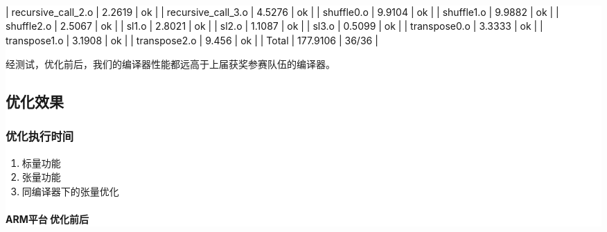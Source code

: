   | recursive_call_2.o        | 2.2619      | ok             |
  | recursive_call_3.o        | 4.5276      | ok             |
  | shuffle0.o                | 9.9104      | ok             |
  | shuffle1.o                | 9.9882      | ok             |
  | shuffle2.o                | 2.5067      | ok             |
  | sl1.o                     | 2.8021      | ok             |
  | sl2.o                     | 1.1087      | ok             |
  | sl3.o                     | 0.5099      | ok             |
  | transpose0.o              | 3.3333      | ok             |
  | transpose1.o              | 3.1908      | ok             |
  | transpose2.o              | 9.456       | ok             |
  | Total                     | 177.9106    | 36/36          |

经测试，优化前后，我们的编译器性能都远高于上届获奖参赛队伍的编译器。

## 优化效果
### 优化执行时间
1. 标量功能  
2. 张量功能 
3. 同编译器下的张量优化

#### ARM平台 优化前后
